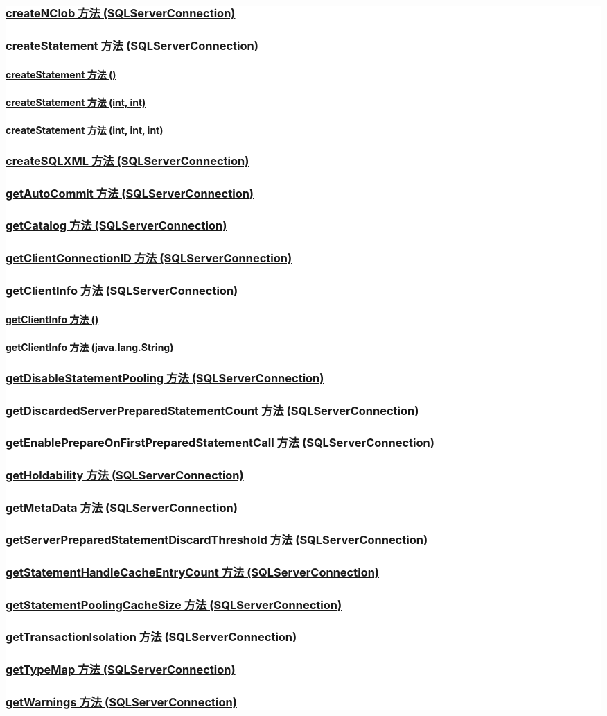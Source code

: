 ### [createNClob 方法 (SQLServerConnection)](createnclob-method-sqlserverconnection.md)
### [createStatement 方法 (SQLServerConnection)](createstatement-method-sqlserverconnection.md)
#### [createStatement 方法 ()](createstatement-method.md)
#### [createStatement 方法 (int, int)](createstatement-method-int-int.md)
#### [createStatement 方法 (int, int, int)](createstatement-method-int-int-int.md)
### [createSQLXML 方法 (SQLServerConnection)](createsqlxml-method-sqlserverconnection.md)
### [getAutoCommit 方法 (SQLServerConnection)](getautocommit-method-sqlserverconnection.md)
### [getCatalog 方法 (SQLServerConnection)](getcatalog-method-sqlserverconnection.md)
### [getClientConnectionID 方法 (SQLServerConnection)](getclientconnectionid-method-sqlserverconnection.md)
### [getClientInfo 方法 (SQLServerConnection)](getclientinfo-method-sqlserverconnection.md)
#### [getClientInfo 方法 ()](getclientinfo-method.md)
#### [getClientInfo 方法 (java.lang.String)](getclientinfo-method-java-lang-string.md)
### [getDisableStatementPooling 方法 (SQLServerConnection)](getdisablestatementpooling-method-sqlserverconnection.md)
### [getDiscardedServerPreparedStatementCount 方法 (SQLServerConnection)](getdiscardedserverpreparedstatementcount-method-sqlserverconnection.md)
### [getEnablePrepareOnFirstPreparedStatementCall 方法 (SQLServerConnection)](getenableprepareonfirstpreparedstatementcall-method-sqlserverconnection.md)
### [getHoldability 方法 (SQLServerConnection)](getholdability-method-sqlserverconnection.md)
### [getMetaData 方法 (SQLServerConnection)](getmetadata-method-sqlserverconnection.md)
### [getServerPreparedStatementDiscardThreshold 方法 (SQLServerConnection)](getserverpreparedstatementdiscardthreshold-method-sqlserverconnection.md)
### [getStatementHandleCacheEntryCount 方法 (SQLServerConnection)](getstatementhandlecacheentrycount-method-sqlserverconnection.md)
### [getStatementPoolingCacheSize 方法 (SQLServerConnection)](getstatementpoolingcachesize-method-sqlserverconnection.md)
### [getTransactionIsolation 方法 (SQLServerConnection)](gettransactionisolation-method-sqlserverconnection.md)
### [getTypeMap 方法 (SQLServerConnection)](gettypemap-method-sqlserverconnection.md)
### [getWarnings 方法 (SQLServerConnection)](getwarnings-method-sqlserverconnection.md)
